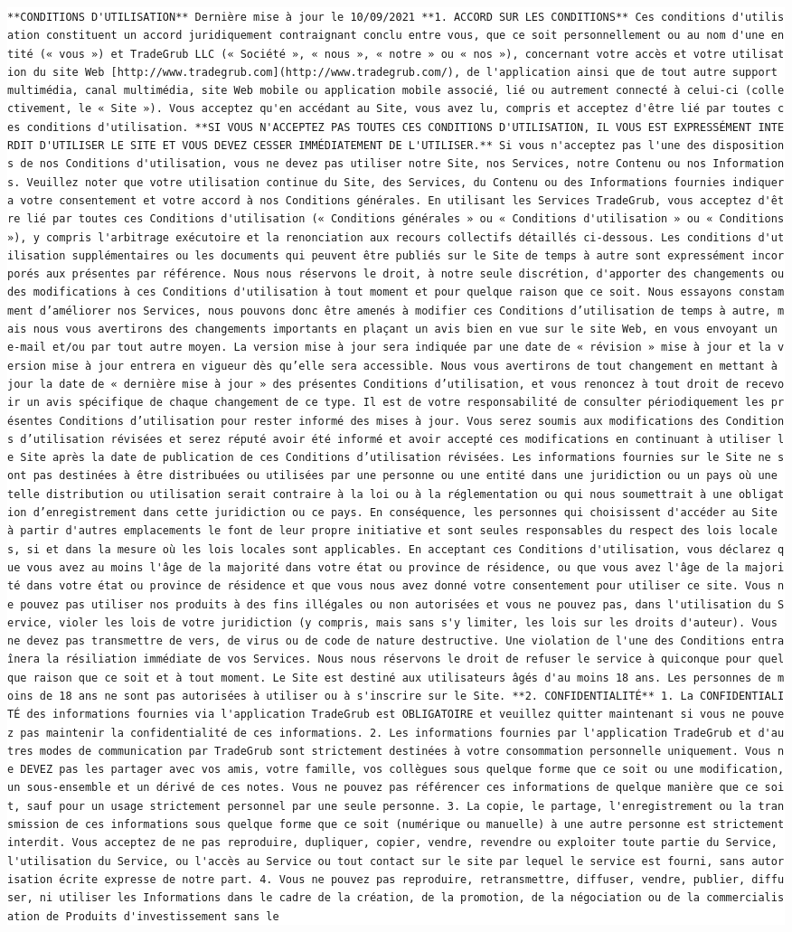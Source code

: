     **CONDITIONS D'UTILISATION** Dernière mise à jour le 10/09/2021 **1. ACCORD SUR LES CONDITIONS** Ces conditions d'utilisation constituent un accord juridiquement contraignant conclu entre vous, que ce soit personnellement ou au nom d'une entité (« vous ») et TradeGrub LLC (« Société », « nous », « notre » ou « nos »), concernant votre accès et votre utilisation du site Web [http://www.tradegrub.com](http://www.tradegrub.com/), de l'application ainsi que de tout autre support multimédia, canal multimédia, site Web mobile ou application mobile associé, lié ou autrement connecté à celui-ci (collectivement, le « Site »). Vous acceptez qu'en accédant au Site, vous avez lu, compris et acceptez d'être lié par toutes ces conditions d'utilisation. **SI VOUS N'ACCEPTEZ PAS TOUTES CES CONDITIONS D'UTILISATION, IL VOUS EST EXPRESSÉMENT INTERDIT D'UTILISER LE SITE ET VOUS DEVEZ CESSER IMMÉDIATEMENT DE L'UTILISER.** Si vous n'acceptez pas l'une des dispositions de nos Conditions d'utilisation, vous ne devez pas utiliser notre Site, nos Services, notre Contenu ou nos Informations. Veuillez noter que votre utilisation continue du Site, des Services, du Contenu ou des Informations fournies indiquera votre consentement et votre accord à nos Conditions générales. En utilisant les Services TradeGrub, vous acceptez d'être lié par toutes ces Conditions d'utilisation (« Conditions générales » ou « Conditions d'utilisation » ou « Conditions »), y compris l'arbitrage exécutoire et la renonciation aux recours collectifs détaillés ci-dessous. Les conditions d'utilisation supplémentaires ou les documents qui peuvent être publiés sur le Site de temps à autre sont expressément incorporés aux présentes par référence. Nous nous réservons le droit, à notre seule discrétion, d'apporter des changements ou des modifications à ces Conditions d'utilisation à tout moment et pour quelque raison que ce soit. Nous essayons constamment d’améliorer nos Services, nous pouvons donc être amenés à modifier ces Conditions d’utilisation de temps à autre, mais nous vous avertirons des changements importants en plaçant un avis bien en vue sur le site Web, en vous envoyant un e-mail et/ou par tout autre moyen. La version mise à jour sera indiquée par une date de « révision » mise à jour et la version mise à jour entrera en vigueur dès qu’elle sera accessible. Nous vous avertirons de tout changement en mettant à jour la date de « dernière mise à jour » des présentes Conditions d’utilisation, et vous renoncez à tout droit de recevoir un avis spécifique de chaque changement de ce type. Il est de votre responsabilité de consulter périodiquement les présentes Conditions d’utilisation pour rester informé des mises à jour. Vous serez soumis aux modifications des Conditions d’utilisation révisées et serez réputé avoir été informé et avoir accepté ces modifications en continuant à utiliser le Site après la date de publication de ces Conditions d’utilisation révisées. Les informations fournies sur le Site ne sont pas destinées à être distribuées ou utilisées par une personne ou une entité dans une juridiction ou un pays où une telle distribution ou utilisation serait contraire à la loi ou à la réglementation ou qui nous soumettrait à une obligation d’enregistrement dans cette juridiction ou ce pays. En conséquence, les personnes qui choisissent d'accéder au Site à partir d'autres emplacements le font de leur propre initiative et sont seules responsables du respect des lois locales, si et dans la mesure où les lois locales sont applicables. En acceptant ces Conditions d'utilisation, vous déclarez que vous avez au moins l'âge de la majorité dans votre état ou province de résidence, ou que vous avez l'âge de la majorité dans votre état ou province de résidence et que vous nous avez donné votre consentement pour utiliser ce site. Vous ne pouvez pas utiliser nos produits à des fins illégales ou non autorisées et vous ne pouvez pas, dans l'utilisation du Service, violer les lois de votre juridiction (y compris, mais sans s'y limiter, les lois sur les droits d'auteur). Vous ne devez pas transmettre de vers, de virus ou de code de nature destructive. Une violation de l'une des Conditions entraînera la résiliation immédiate de vos Services. Nous nous réservons le droit de refuser le service à quiconque pour quelque raison que ce soit et à tout moment. Le Site est destiné aux utilisateurs âgés d'au moins 18 ans. Les personnes de moins de 18 ans ne sont pas autorisées à utiliser ou à s'inscrire sur le Site. **2. CONFIDENTIALITÉ** 1. La CONFIDENTIALITÉ des informations fournies via l'application TradeGrub est OBLIGATOIRE et veuillez quitter maintenant si vous ne pouvez pas maintenir la confidentialité de ces informations. 2. Les informations fournies par l'application TradeGrub et d'autres modes de communication par TradeGrub sont strictement destinées à votre consommation personnelle uniquement. Vous ne DEVEZ pas les partager avec vos amis, votre famille, vos collègues sous quelque forme que ce soit ou une modification, un sous-ensemble et un dérivé de ces notes. Vous ne pouvez pas référencer ces informations de quelque manière que ce soit, sauf pour un usage strictement personnel par une seule personne. 3. La copie, le partage, l'enregistrement ou la transmission de ces informations sous quelque forme que ce soit (numérique ou manuelle) à une autre personne est strictement interdit. Vous acceptez de ne pas reproduire, dupliquer, copier, vendre, revendre ou exploiter toute partie du Service, l'utilisation du Service, ou l'accès au Service ou tout contact sur le site par lequel le service est fourni, sans autorisation écrite expresse de notre part. 4. Vous ne pouvez pas reproduire, retransmettre, diffuser, vendre, publier, diffuser, ni utiliser les Informations dans le cadre de la création, de la promotion, de la négociation ou de la commercialisation de Produits d'investissement sans le